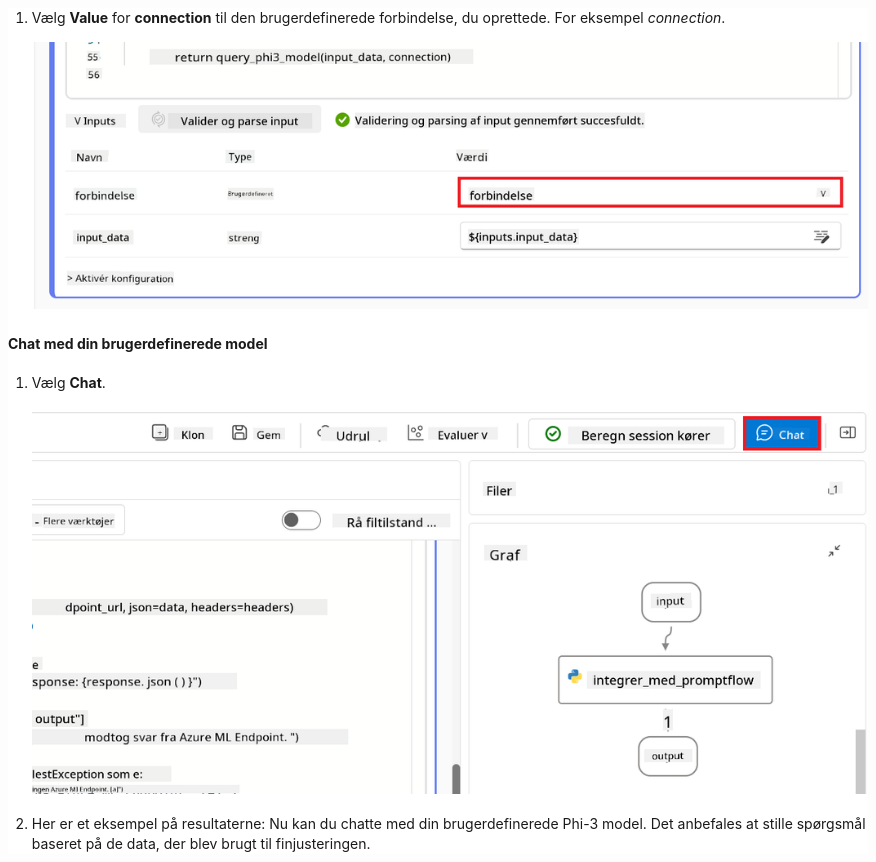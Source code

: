 1. Vælg **Value** for **connection** til den brugerdefinerede forbindelse, du oprettede. For eksempel *connection*.

    ![Connection.](../../../../../../translated_images/09-03-select-connection.99bdddb4b184402368a6ec383814b139686118331a5b2eefa489678902269dfc.da.png)

#### Chat med din brugerdefinerede model

1. Vælg **Chat**.

    ![Select chat.](../../../../../../translated_images/09-04-select-chat.61936dce6612a1e636a5e1516b6c64fdf2345ceb3142db2bed93ab7e6f03bbb2.da.png)

1. Her er et eksempel på resultaterne: Nu kan du chatte med din brugerdefinerede Phi-3 model. Det anbefales at stille spørgsmål baseret på de data, der blev brugt til finjusteringen.
